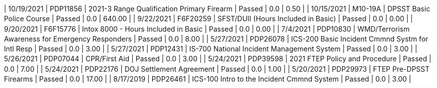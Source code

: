 | 10/19/2021 | PDP11856 | 2021-3 Range Qualification Primary Firearm | Passed | 0.0 | 0.50 |
| 10/15/2021 | M10-19A | DPSST Basic Police Course | Passed | 0.0 | 640.00 |
| 9/22/2021 | F6F20259 | SFST/DUII (Hours Included in Basic) | Passed | 0.0 | 0.00 |
| 9/20/2021 | F6F15776 | Intox 8000 - Hours Included in Basic | Passed | 0.0 | 0.00 |
| 7/4/2021 | PDP10830 | WMD/Terrorism Awareness for Emergency Responders | Passed | 0.0 | 8.00 |
| 5/27/2021 | PDP26078 | ICS-200 Basic Incident Cmmnd Systm for Intl Resp | Passed | 0.0 | 3.00 |
| 5/27/2021 | PDP12431 | IS-700 National Incident Management System | Passed | 0.0 | 3.00 |
| 5/26/2021 | PDP07044 | CPR/First Aid | Passed | 0.0 | 3.00 |
| 5/24/2021 | PDP39598 | 2021 FTEP Policy and Procedure | Passed | 0.0 | 7.00 |
| 5/24/2021 | PDP22176 | DOJ Settlement Agreement | Passed | 0.0 | 1.00 |
| 5/20/2021 | PDP29973 | FTEP Pre-DPSST Firearms | Passed | 0.0 | 17.00 |
| 8/17/2019 | PDP26461 | ICS-100 Intro to the Incident Cmmnd System | Passed | 0.0 | 3.00 |
